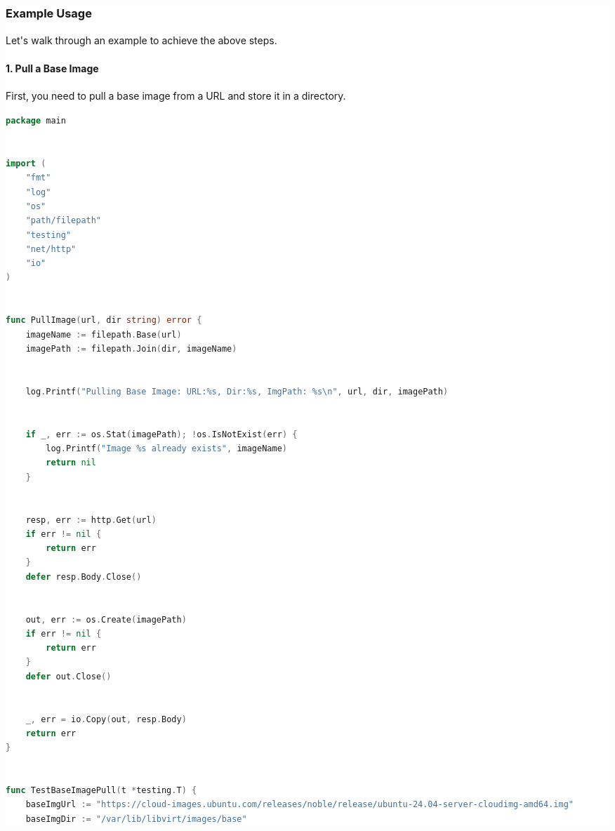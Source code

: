 
### Example Usage


Let's walk through an example to achieve the above steps.


#### 1. Pull a Base Image


First, you need to pull a base image from a URL and store it in a directory.


```go
package main


import (
	"fmt"
	"log"
	"os"
	"path/filepath"
	"testing"
	"net/http"
	"io"
)


func PullImage(url, dir string) error {
	imageName := filepath.Base(url)
	imagePath := filepath.Join(dir, imageName)


	log.Printf("Pulling Base Image: URL:%s, Dir:%s, ImgPath: %s\n", url, dir, imagePath)


	if _, err := os.Stat(imagePath); !os.IsNotExist(err) {
		log.Printf("Image %s already exists", imageName)
		return nil
	}


	resp, err := http.Get(url)
	if err != nil {
		return err
	}
	defer resp.Body.Close()


	out, err := os.Create(imagePath)
	if err != nil {
		return err
	}
	defer out.Close()


	_, err = io.Copy(out, resp.Body)
	return err
}


func TestBaseImagePull(t *testing.T) {
	baseImgUrl := "https://cloud-images.ubuntu.com/releases/noble/release/ubuntu-24.04-server-cloudimg-amd64.img"
	baseImgDir := "/var/lib/libvirt/images/base"


```